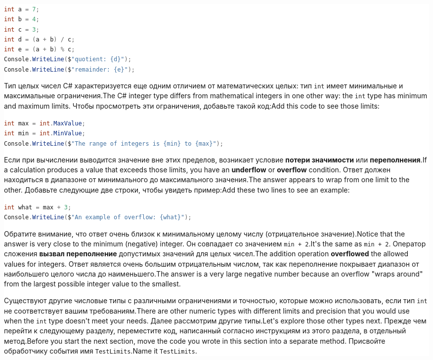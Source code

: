 ```csharp
int a = 7;
int b = 4;
int c = 3;
int d = (a + b) / c;
int e = (a + b) % c;
Console.WriteLine($"quotient: {d}");
Console.WriteLine($"remainder: {e}");
```

<span data-ttu-id="5dbb5-170">Тип целых чисел C# характеризуется еще одним отличием от математических целых: тип `int` имеет минимальные и максимальные ограничения.</span><span class="sxs-lookup"><span data-stu-id="5dbb5-170">The C# integer type differs from mathematical integers in one other way: the `int` type has minimum and maximum limits.</span></span> <span data-ttu-id="5dbb5-171">Чтобы просмотреть эти ограничения, добавьте такой код:</span><span class="sxs-lookup"><span data-stu-id="5dbb5-171">Add this code to see those limits:</span></span>

```csharp
int max = int.MaxValue;
int min = int.MinValue;
Console.WriteLine($"The range of integers is {min} to {max}");
```

<span data-ttu-id="5dbb5-172">Если при вычислении выводится значение вне этих пределов, возникает условие **потери значимости** или **переполнения**.</span><span class="sxs-lookup"><span data-stu-id="5dbb5-172">If a calculation produces a value that exceeds those limits, you have an **underflow** or **overflow** condition.</span></span> <span data-ttu-id="5dbb5-173">Ответ должен находиться в диапазоне от минимального до максимального значения.</span><span class="sxs-lookup"><span data-stu-id="5dbb5-173">The answer appears to wrap from one limit to the other.</span></span> <span data-ttu-id="5dbb5-174">Добавьте следующие две строки, чтобы увидеть пример:</span><span class="sxs-lookup"><span data-stu-id="5dbb5-174">Add these two lines to see an example:</span></span>

```csharp
int what = max + 3;
Console.WriteLine($"An example of overflow: {what}");
```

<span data-ttu-id="5dbb5-175">Обратите внимание, что ответ очень близок к минимальному целому числу (отрицательное значение).</span><span class="sxs-lookup"><span data-stu-id="5dbb5-175">Notice that the answer is very close to the minimum (negative) integer.</span></span> <span data-ttu-id="5dbb5-176">Он совпадает со значением `min + 2`.</span><span class="sxs-lookup"><span data-stu-id="5dbb5-176">It's the same as `min + 2`.</span></span> <span data-ttu-id="5dbb5-177">Оператор сложения **вызвал переполнение** допустимых значений для целых чисел.</span><span class="sxs-lookup"><span data-stu-id="5dbb5-177">The addition operation **overflowed** the allowed values for integers.</span></span> <span data-ttu-id="5dbb5-178">Ответ является очень большим отрицательным числом, так как переполнение покрывает диапазон от наибольшего целого числа до наименьшего.</span><span class="sxs-lookup"><span data-stu-id="5dbb5-178">The answer is a very large negative number because an overflow "wraps around" from the largest possible integer value to the smallest.</span></span>

<span data-ttu-id="5dbb5-179">Существуют другие числовые типы с различными ограничениями и точностью, которые можно использовать, если тип `int` не соответствует вашим требованиям.</span><span class="sxs-lookup"><span data-stu-id="5dbb5-179">There are other numeric types with different limits and precision that you would use when the `int` type doesn't meet your needs.</span></span> <span data-ttu-id="5dbb5-180">Далее рассмотрим другие типы.</span><span class="sxs-lookup"><span data-stu-id="5dbb5-180">Let's explore those other types next.</span></span> <span data-ttu-id="5dbb5-181">Прежде чем перейти к следующему разделу, переместите код, написанный согласно инструкциям из этого раздела, в отдельный метод.</span><span class="sxs-lookup"><span data-stu-id="5dbb5-181">Before you start the next section, move the code you wrote in this section into a separate method.</span></span> <span data-ttu-id="5dbb5-182">Присвойте обработчику события имя `TestLimits`.</span><span class="sxs-lookup"><span data-stu-id="5dbb5-182">Name it `TestLimits`.</span></span>
